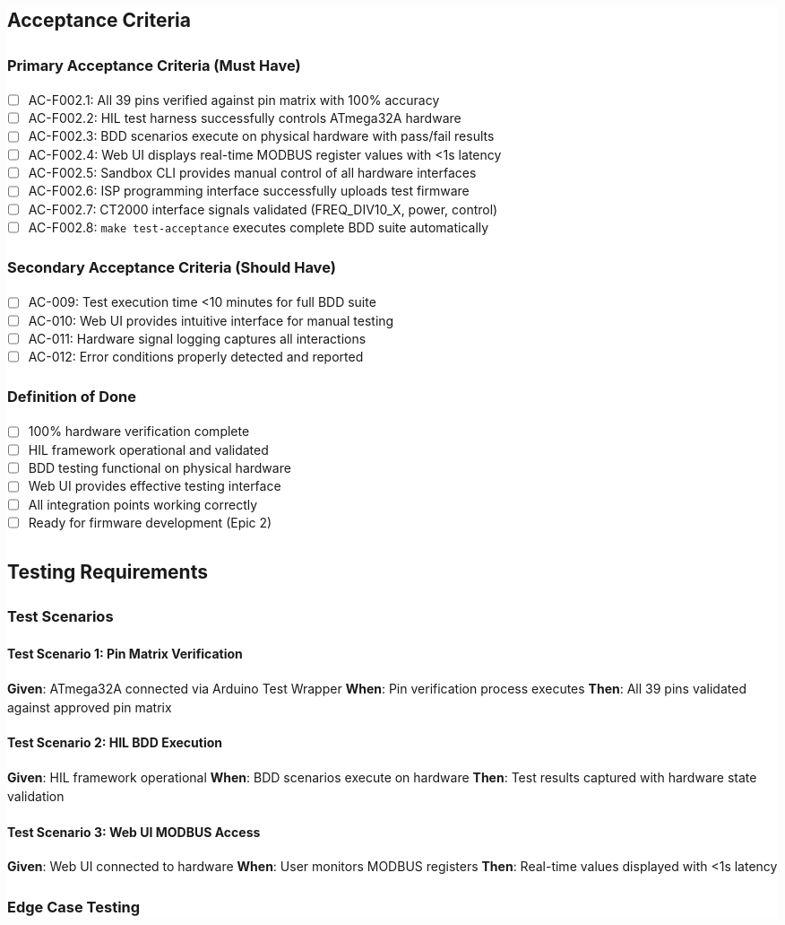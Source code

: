 ## Acceptance Criteria

### Primary Acceptance Criteria (Must Have)

- [ ] AC-F002.1: All 39 pins verified against pin matrix with 100% accuracy
- [ ] AC-F002.2: HIL test harness successfully controls ATmega32A hardware
- [ ] AC-F002.3: BDD scenarios execute on physical hardware with pass/fail results
- [ ] AC-F002.4: Web UI displays real-time MODBUS register values with <1s latency
- [ ] AC-F002.5: Sandbox CLI provides manual control of all hardware interfaces
- [ ] AC-F002.6: ISP programming interface successfully uploads test firmware
- [ ] AC-F002.7: CT2000 interface signals validated (FREQ_DIV10_X, power, control)
- [ ] AC-F002.8: `make test-acceptance` executes complete BDD suite automatically

### Secondary Acceptance Criteria (Should Have)

- [ ] AC-009: Test execution time <10 minutes for full BDD suite
- [ ] AC-010: Web UI provides intuitive interface for manual testing
- [ ] AC-011: Hardware signal logging captures all interactions
- [ ] AC-012: Error conditions properly detected and reported

### Definition of Done

- [ ] 100% hardware verification complete
- [ ] HIL framework operational and validated
- [ ] BDD testing functional on physical hardware
- [ ] Web UI provides effective testing interface
- [ ] All integration points working correctly
- [ ] Ready for firmware development (Epic 2)

## Testing Requirements

### Test Scenarios

#### Test Scenario 1: Pin Matrix Verification
**Given**: ATmega32A connected via Arduino Test Wrapper
**When**: Pin verification process executes
**Then**: All 39 pins validated against approved pin matrix

#### Test Scenario 2: HIL BDD Execution
**Given**: HIL framework operational
**When**: BDD scenarios execute on hardware
**Then**: Test results captured with hardware state validation

#### Test Scenario 3: Web UI MODBUS Access
**Given**: Web UI connected to hardware
**When**: User monitors MODBUS registers
**Then**: Real-time values displayed with <1s latency

### Edge Case Testing
